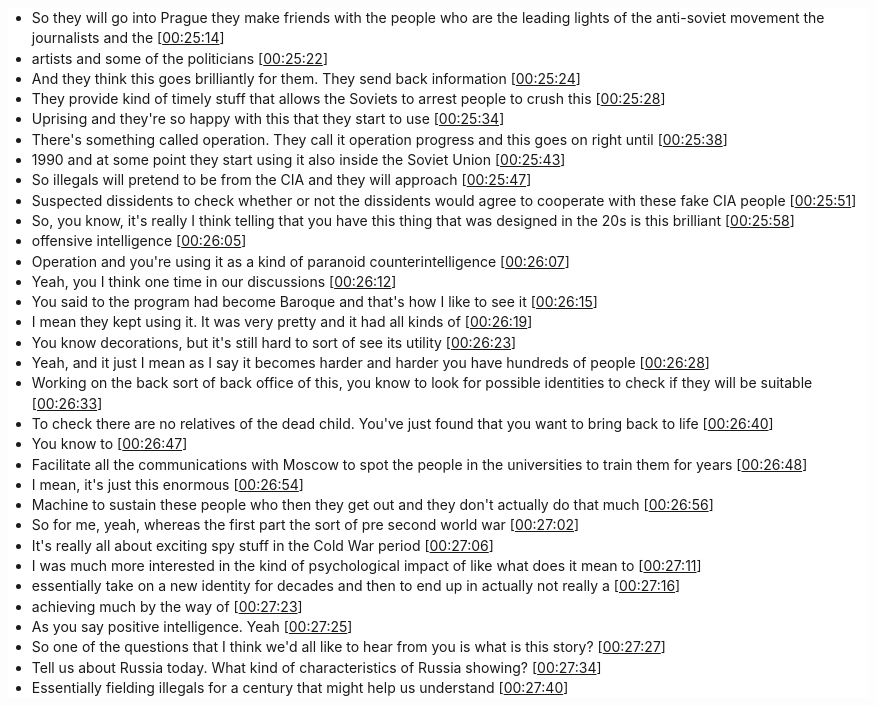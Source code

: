 *  So they will go into Prague they make friends with the people who are the leading lights of the anti-soviet movement the journalists and the [[00:25:14](https://www.youtube.com/watch?v=XCIJ7lwxpKM&t=1514.3000000000002s)]
*  artists and some of the politicians [[00:25:22](https://www.youtube.com/watch?v=XCIJ7lwxpKM&t=1522.18s)]
*  And they think this goes brilliantly for them. They send back information [[00:25:24](https://www.youtube.com/watch?v=XCIJ7lwxpKM&t=1524.5400000000002s)]
*  They provide kind of timely stuff that allows the Soviets to arrest people to crush this [[00:25:28](https://www.youtube.com/watch?v=XCIJ7lwxpKM&t=1528.1000000000001s)]
*  Uprising and they're so happy with this that they start to use [[00:25:34](https://www.youtube.com/watch?v=XCIJ7lwxpKM&t=1534.8600000000001s)]
*  There's something called operation. They call it operation progress and this goes on right until [[00:25:38](https://www.youtube.com/watch?v=XCIJ7lwxpKM&t=1538.0600000000002s)]
*  1990 and at some point they start using it also inside the Soviet Union [[00:25:43](https://www.youtube.com/watch?v=XCIJ7lwxpKM&t=1543.7s)]
*  So illegals will pretend to be from the CIA and they will approach [[00:25:47](https://www.youtube.com/watch?v=XCIJ7lwxpKM&t=1547.3400000000001s)]
*  Suspected dissidents to check whether or not the dissidents would agree to cooperate with these fake CIA people [[00:25:51](https://www.youtube.com/watch?v=XCIJ7lwxpKM&t=1551.94s)]
*  So, you know, it's really I think telling that you have this thing that was designed in the 20s is this brilliant [[00:25:58](https://www.youtube.com/watch?v=XCIJ7lwxpKM&t=1558.22s)]
*  offensive intelligence [[00:26:05](https://www.youtube.com/watch?v=XCIJ7lwxpKM&t=1565.1000000000001s)]
*  Operation and you're using it as a kind of paranoid counterintelligence [[00:26:07](https://www.youtube.com/watch?v=XCIJ7lwxpKM&t=1567.26s)]
*  Yeah, you I think one time in our discussions [[00:26:12](https://www.youtube.com/watch?v=XCIJ7lwxpKM&t=1572.1799999999998s)]
*  You said to the program had become Baroque and that's how I like to see it [[00:26:15](https://www.youtube.com/watch?v=XCIJ7lwxpKM&t=1575.02s)]
*  I mean they kept using it. It was very pretty and it had all kinds of [[00:26:19](https://www.youtube.com/watch?v=XCIJ7lwxpKM&t=1579.9399999999998s)]
*  You know decorations, but it's still hard to sort of see its utility [[00:26:23](https://www.youtube.com/watch?v=XCIJ7lwxpKM&t=1583.9399999999998s)]
*  Yeah, and it just I mean as I say it becomes harder and harder you have hundreds of people [[00:26:28](https://www.youtube.com/watch?v=XCIJ7lwxpKM&t=1588.74s)]
*  Working on the back sort of back office of this, you know to look for possible identities to check if they will be suitable [[00:26:33](https://www.youtube.com/watch?v=XCIJ7lwxpKM&t=1593.78s)]
*  To check there are no relatives of the dead child. You've just found that you want to bring back to life [[00:26:40](https://www.youtube.com/watch?v=XCIJ7lwxpKM&t=1600.74s)]
*  You know to [[00:26:47](https://www.youtube.com/watch?v=XCIJ7lwxpKM&t=1607.1399999999999s)]
*  Facilitate all the communications with Moscow to spot the people in the universities to train them for years [[00:26:48](https://www.youtube.com/watch?v=XCIJ7lwxpKM&t=1608.8999999999999s)]
*  I mean, it's just this enormous [[00:26:54](https://www.youtube.com/watch?v=XCIJ7lwxpKM&t=1614.46s)]
*  Machine to sustain these people who then they get out and they don't actually do that much [[00:26:56](https://www.youtube.com/watch?v=XCIJ7lwxpKM&t=1616.46s)]
*  So for me, yeah, whereas the first part the sort of pre second world war [[00:27:02](https://www.youtube.com/watch?v=XCIJ7lwxpKM&t=1622.26s)]
*  It's really all about exciting spy stuff in the Cold War period [[00:27:06](https://www.youtube.com/watch?v=XCIJ7lwxpKM&t=1626.78s)]
*  I was much more interested in the kind of psychological impact of like what does it mean to [[00:27:11](https://www.youtube.com/watch?v=XCIJ7lwxpKM&t=1631.02s)]
*  essentially take on a new identity for decades and then to end up in actually not really a [[00:27:16](https://www.youtube.com/watch?v=XCIJ7lwxpKM&t=1636.3s)]
*  achieving much by the way of [[00:27:23](https://www.youtube.com/watch?v=XCIJ7lwxpKM&t=1643.38s)]
*  As you say positive intelligence. Yeah [[00:27:25](https://www.youtube.com/watch?v=XCIJ7lwxpKM&t=1645.42s)]
*  So one of the questions that I think we'd all like to hear from you is what is this story? [[00:27:27](https://www.youtube.com/watch?v=XCIJ7lwxpKM&t=1647.94s)]
*  Tell us about Russia today. What kind of characteristics of Russia showing? [[00:27:34](https://www.youtube.com/watch?v=XCIJ7lwxpKM&t=1654.22s)]
*  Essentially fielding illegals for a century that might help us understand [[00:27:40](https://www.youtube.com/watch?v=XCIJ7lwxpKM&t=1660.18s)]